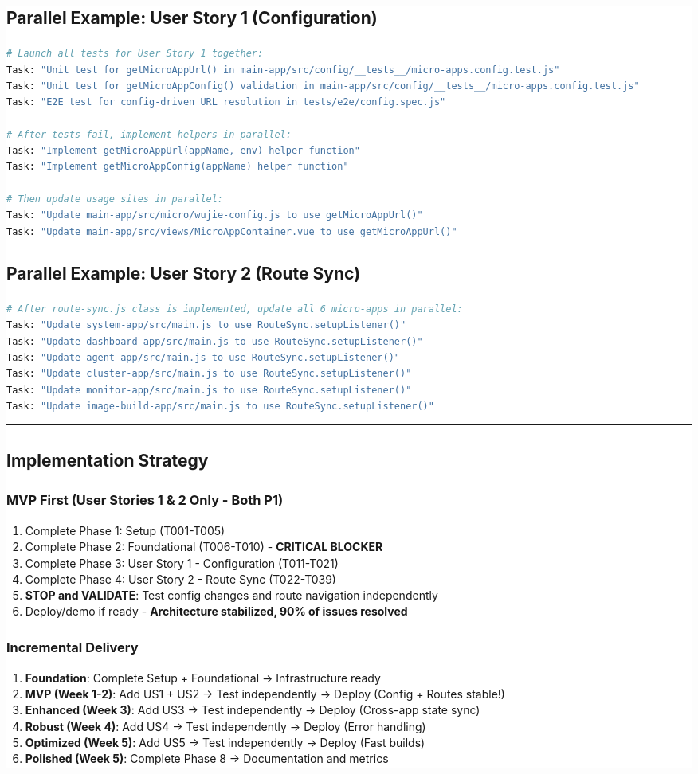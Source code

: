 
## Parallel Example: User Story 1 (Configuration)

```bash
# Launch all tests for User Story 1 together:
Task: "Unit test for getMicroAppUrl() in main-app/src/config/__tests__/micro-apps.config.test.js"
Task: "Unit test for getMicroAppConfig() validation in main-app/src/config/__tests__/micro-apps.config.test.js"
Task: "E2E test for config-driven URL resolution in tests/e2e/config.spec.js"

# After tests fail, implement helpers in parallel:
Task: "Implement getMicroAppUrl(appName, env) helper function"
Task: "Implement getMicroAppConfig(appName) helper function"

# Then update usage sites in parallel:
Task: "Update main-app/src/micro/wujie-config.js to use getMicroAppUrl()"
Task: "Update main-app/src/views/MicroAppContainer.vue to use getMicroAppUrl()"
```

## Parallel Example: User Story 2 (Route Sync)

```bash
# After route-sync.js class is implemented, update all 6 micro-apps in parallel:
Task: "Update system-app/src/main.js to use RouteSync.setupListener()"
Task: "Update dashboard-app/src/main.js to use RouteSync.setupListener()"
Task: "Update agent-app/src/main.js to use RouteSync.setupListener()"
Task: "Update cluster-app/src/main.js to use RouteSync.setupListener()"
Task: "Update monitor-app/src/main.js to use RouteSync.setupListener()"
Task: "Update image-build-app/src/main.js to use RouteSync.setupListener()"
```

---

## Implementation Strategy

### MVP First (User Stories 1 & 2 Only - Both P1)

1. Complete Phase 1: Setup (T001-T005)
2. Complete Phase 2: Foundational (T006-T010) - **CRITICAL BLOCKER**
3. Complete Phase 3: User Story 1 - Configuration (T011-T021)
4. Complete Phase 4: User Story 2 - Route Sync (T022-T039)
5. **STOP and VALIDATE**: Test config changes and route navigation independently
6. Deploy/demo if ready - **Architecture stabilized, 90% of issues resolved**

### Incremental Delivery

1. **Foundation**: Complete Setup + Foundational → Infrastructure ready
2. **MVP (Week 1-2)**: Add US1 + US2 → Test independently → Deploy (Config + Routes stable!)
3. **Enhanced (Week 3)**: Add US3 → Test independently → Deploy (Cross-app state sync)
4. **Robust (Week 4)**: Add US4 → Test independently → Deploy (Error handling)
5. **Optimized (Week 5)**: Add US5 → Test independently → Deploy (Fast builds)
6. **Polished (Week 5)**: Complete Phase 8 → Documentation and metrics
